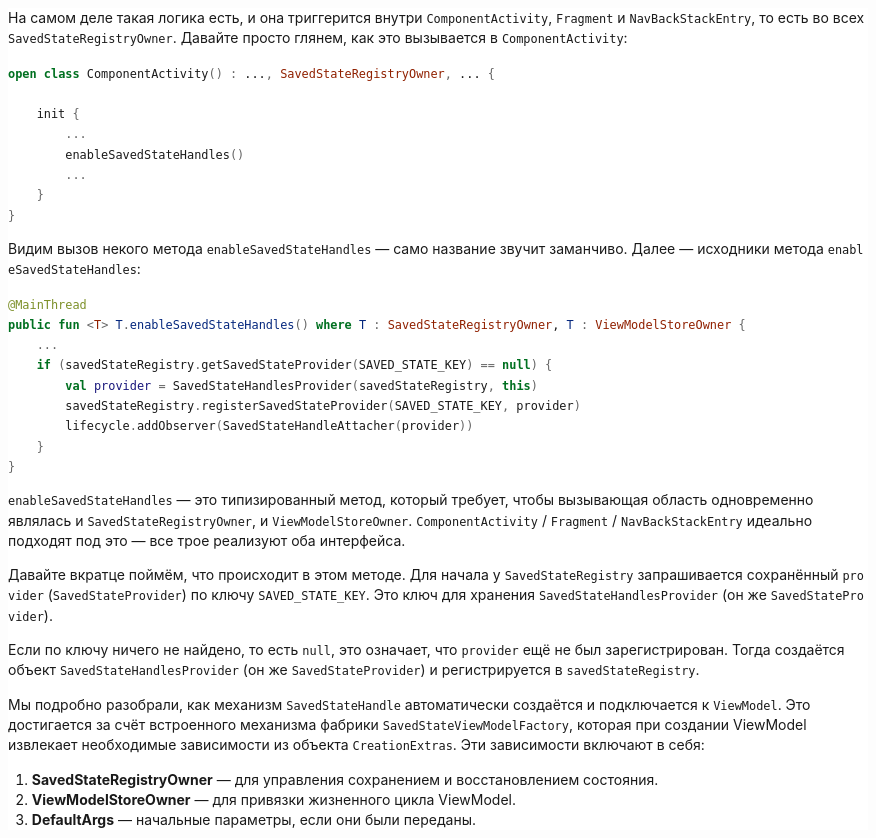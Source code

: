 На самом деле такая логика есть, и она триггерится внутри `ComponentActivity`, `Fragment` и `NavBackStackEntry`,
то есть во всех `SavedStateRegistryOwner`. Давайте просто глянем, как это вызывается в `ComponentActivity`:

```kotlin
open class ComponentActivity() : ..., SavedStateRegistryOwner, ... {

    init {
        ...
        enableSavedStateHandles()
        ...
    }
}
```

Видим вызов некого метода `enableSavedStateHandles` — само название звучит заманчиво. Далее — исходники метода `enableSavedStateHandles`:

```kotlin
@MainThread
public fun <T> T.enableSavedStateHandles() where T : SavedStateRegistryOwner, T : ViewModelStoreOwner {
    ...
    if (savedStateRegistry.getSavedStateProvider(SAVED_STATE_KEY) == null) {
        val provider = SavedStateHandlesProvider(savedStateRegistry, this)
        savedStateRegistry.registerSavedStateProvider(SAVED_STATE_KEY, provider)
        lifecycle.addObserver(SavedStateHandleAttacher(provider))
    }
}
```

`enableSavedStateHandles` — это типизированный метод, который требует, чтобы вызывающая область одновременно являлась и
`SavedStateRegistryOwner`,
и `ViewModelStoreOwner`. `ComponentActivity` / `Fragment` / `NavBackStackEntry` идеально подходят под это — все трое реализуют оба
интерфейса.

Давайте вкратце поймём, что происходит в этом методе.
Для начала у `SavedStateRegistry` запрашивается сохранённый `provider` (`SavedStateProvider`) по ключу `SAVED_STATE_KEY`. Это ключ для
хранения `SavedStateHandlesProvider` (он же `SavedStateProvider`).

Если по ключу ничего не найдено, то есть `null`, это означает, что `provider` ещё не был зарегистрирован. Тогда создаётся объект
`SavedStateHandlesProvider` (он же `SavedStateProvider`) и регистрируется в `savedStateRegistry`.

Мы подробно разобрали, как механизм `SavedStateHandle` автоматически создаётся и подключается к `ViewModel`. Это достигается за счёт
встроенного механизма фабрики `SavedStateViewModelFactory`, которая при создании ViewModel извлекает необходимые зависимости из объекта
`CreationExtras`. Эти зависимости включают в себя:

1. **SavedStateRegistryOwner** — для управления сохранением и восстановлением состояния.
2. **ViewModelStoreOwner** — для привязки жизненного цикла ViewModel.
3. **DefaultArgs** — начальные параметры, если они были переданы.
